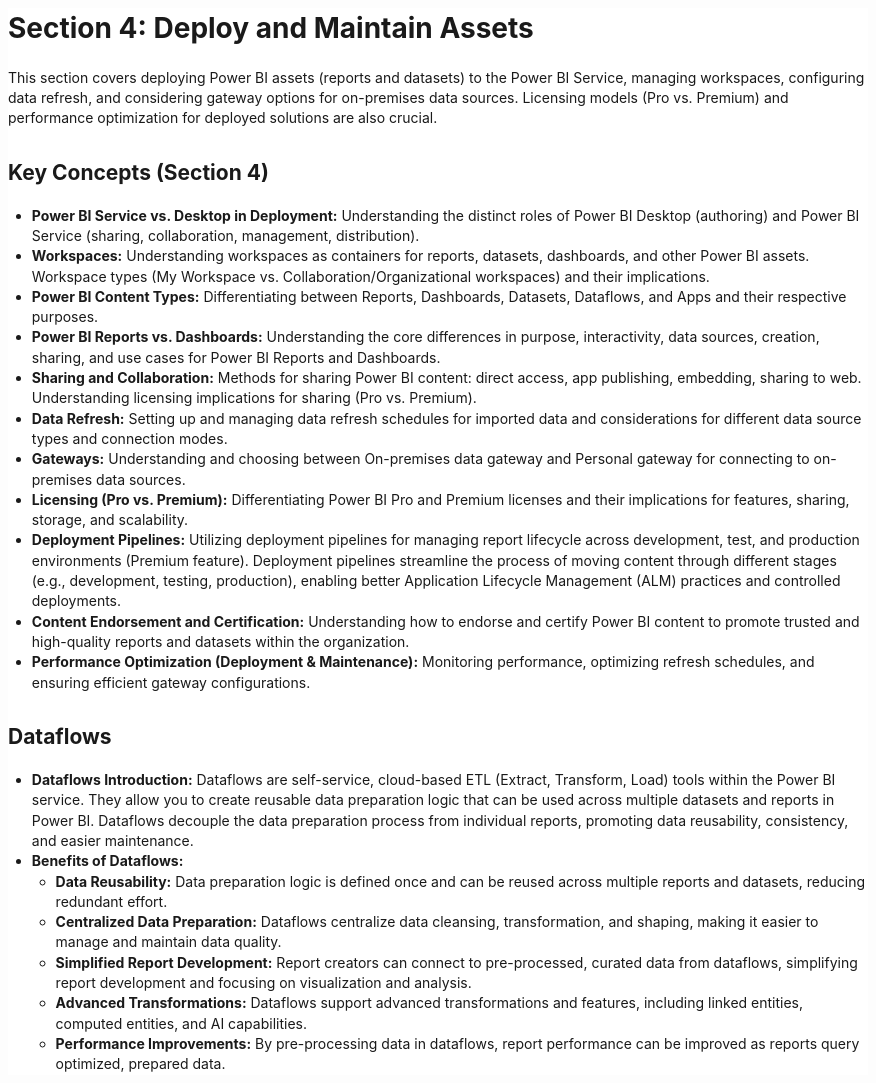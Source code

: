 
# Section 4: Deploy and Maintain Assets

This section covers deploying Power BI assets (reports and datasets) to the Power BI Service, managing workspaces, configuring data refresh, and considering gateway options for on-premises data sources. Licensing models (Pro vs. Premium) and performance optimization for deployed solutions are also crucial.

## Key Concepts (Section 4)

*   **Power BI Service vs. Desktop in Deployment:** Understanding the distinct roles of Power BI Desktop (authoring) and Power BI Service (sharing, collaboration, management, distribution).
*   **Workspaces:**  Understanding workspaces as containers for reports, datasets, dashboards, and other Power BI assets.  Workspace types (My Workspace vs. Collaboration/Organizational workspaces) and their implications.
*   **Power BI Content Types:**  Differentiating between Reports, Dashboards, Datasets, Dataflows, and Apps and their respective purposes.
*   **Power BI Reports vs. Dashboards:**  Understanding the core differences in purpose, interactivity, data sources, creation, sharing, and use cases for Power BI Reports and Dashboards.
*   **Sharing and Collaboration:** Methods for sharing Power BI content: direct access, app publishing, embedding, sharing to web. Understanding licensing implications for sharing (Pro vs. Premium).
*   **Data Refresh:**  Setting up and managing data refresh schedules for imported data and considerations for different data source types and connection modes.
*   **Gateways:** Understanding and choosing between On-premises data gateway and Personal gateway for connecting to on-premises data sources.
*   **Licensing (Pro vs. Premium):** Differentiating Power BI Pro and Premium licenses and their implications for features, sharing, storage, and scalability.
*   **Deployment Pipelines:** Utilizing deployment pipelines for managing report lifecycle across development, test, and production environments (Premium feature).  Deployment pipelines streamline the process of moving content through different stages (e.g., development, testing, production), enabling better Application Lifecycle Management (ALM) practices and controlled deployments.
*   **Content Endorsement and Certification:** Understanding how to endorse and certify Power BI content to promote trusted and high-quality reports and datasets within the organization.
*   **Performance Optimization (Deployment & Maintenance):** Monitoring performance, optimizing refresh schedules, and ensuring efficient gateway configurations.

## Dataflows

*   **Dataflows Introduction:** Dataflows are self-service, cloud-based ETL (Extract, Transform, Load) tools within the Power BI service. They allow you to create reusable data preparation logic that can be used across multiple datasets and reports in Power BI. Dataflows decouple the data preparation process from individual reports, promoting data reusability, consistency, and easier maintenance.
*   **Benefits of Dataflows:**
    *   **Data Reusability:** Data preparation logic is defined once and can be reused across multiple reports and datasets, reducing redundant effort.
    *   **Centralized Data Preparation:**  Dataflows centralize data cleansing, transformation, and shaping, making it easier to manage and maintain data quality.
    *   **Simplified Report Development:** Report creators can connect to pre-processed, curated data from dataflows, simplifying report development and focusing on visualization and analysis.
    *   **Advanced Transformations:** Dataflows support advanced transformations and features, including linked entities, computed entities, and AI capabilities.
    *   **Performance Improvements:** By pre-processing data in dataflows, report performance can be improved as reports query optimized, prepared data.
 